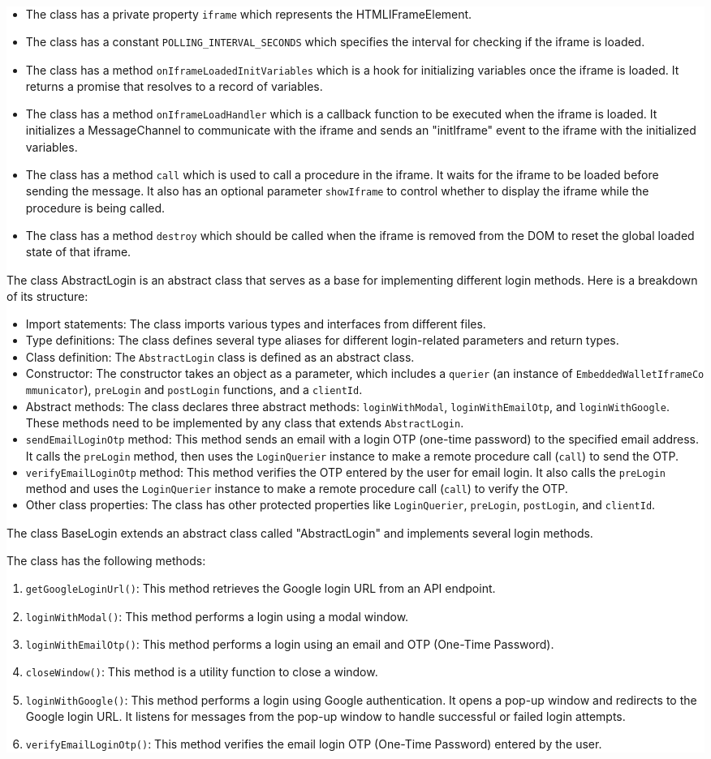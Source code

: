 - The class has a private property `iframe` which represents the HTMLIFrameElement.

- The class has a constant `POLLING_INTERVAL_SECONDS` which specifies the interval for checking if the iframe is loaded.

- The class has a method `onIframeLoadedInitVariables` which is a hook for initializing variables once the iframe is loaded. It returns a promise that resolves to a record of variables.

- The class has a method `onIframeLoadHandler` which is a callback function to be executed when the iframe is loaded. It initializes a MessageChannel to communicate with the iframe and sends an "initIframe" event to the iframe with the initialized variables.

- The class has a method `call` which is used to call a procedure in the iframe. It waits for the iframe to be loaded before sending the message. It also has an optional parameter `showIframe` to control whether to display the iframe while the procedure is being called.

- The class has a method `destroy` which should be called when the iframe is removed from the DOM to reset the global loaded state of that iframe.

The class AbstractLogin is an abstract class that serves as a base for implementing different login methods. Here is a breakdown of its structure:

- Import statements: The class imports various types and interfaces from different files.
- Type definitions: The class defines several type aliases for different login-related parameters and return types.
- Class definition: The `AbstractLogin` class is defined as an abstract class.
- Constructor: The constructor takes an object as a parameter, which includes a `querier` (an instance of `EmbeddedWalletIframeCommunicator`), `preLogin` and `postLogin` functions, and a `clientId`.
- Abstract methods: The class declares three abstract methods: `loginWithModal`, `loginWithEmailOtp`, and `loginWithGoogle`. These methods need to be implemented by any class that extends `AbstractLogin`.
- `sendEmailLoginOtp` method: This method sends an email with a login OTP (one-time password) to the specified email address. It calls the `preLogin` method, then uses the `LoginQuerier` instance to make a remote procedure call (`call`) to send the OTP.
- `verifyEmailLoginOtp` method: This method verifies the OTP entered by the user for email login. It also calls the `preLogin` method and uses the `LoginQuerier` instance to make a remote procedure call (`call`) to verify the OTP.
- Other class properties: The class has other protected properties like `LoginQuerier`, `preLogin`, `postLogin`, and `clientId`.

The class BaseLogin extends an abstract class called "AbstractLogin" and implements several login methods. 

The class has the following methods:

1. `getGoogleLoginUrl()`: This method retrieves the Google login URL from an API endpoint.

2. `loginWithModal()`: This method performs a login using a modal window.

3. `loginWithEmailOtp()`: This method performs a login using an email and OTP (One-Time Password).

4. `closeWindow()`: This method is a utility function to close a window.

5. `loginWithGoogle()`: This method performs a login using Google authentication. It opens a pop-up window and redirects to the Google login URL. It listens for messages from the pop-up window to handle successful or failed login attempts.

6. `verifyEmailLoginOtp()`: This method verifies the email login OTP (One-Time Password) entered by the user.
